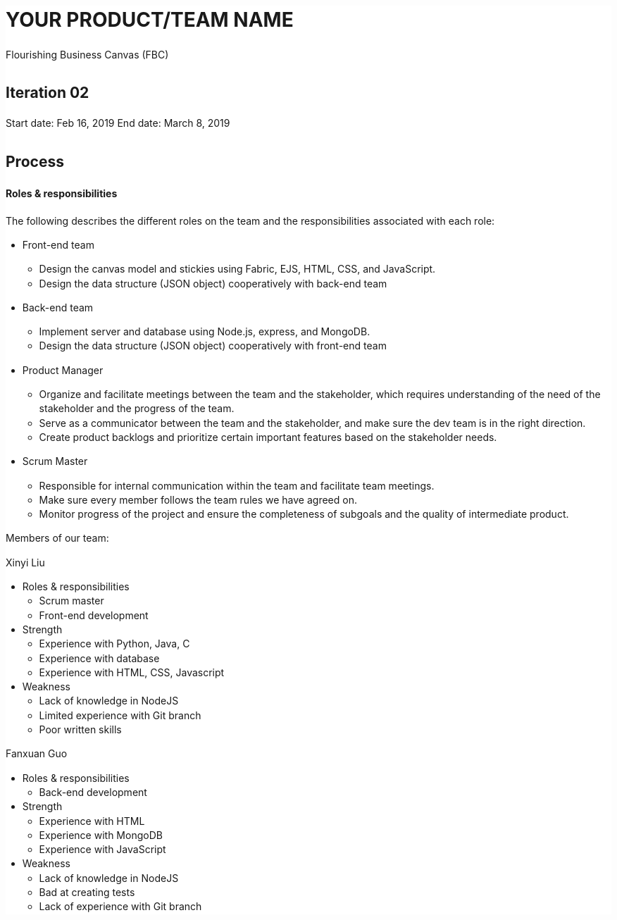 # YOUR PRODUCT/TEAM NAME

Flourishing Business Canvas (FBC)

## Iteration 02

Start date: Feb 16, 2019
End date: March 8, 2019

## Process

#### Roles & responsibilities

The following describes the different roles on the team and the responsibilities associated with each role:

* Front-end team
  - Design the canvas model and stickies using Fabric, EJS, HTML, CSS, and JavaScript.
  - Design the data structure (JSON object) cooperatively with back-end team

* Back-end team
  - Implement server and database using Node.js, express, and MongoDB.
  - Design the data structure (JSON object) cooperatively with front-end team

* Product Manager
  - Organize and facilitate meetings between the team and the stakeholder, which requires understanding of the need of the stakeholder and the progress of the team.
  - Serve as a communicator between the team and the stakeholder, and make sure the dev team is in the right direction.
  - Create product backlogs and prioritize certain important features based on the stakeholder needs.

* Scrum Master
  - Responsible for internal communication within the team and facilitate team meetings.
  - Make sure every member follows the team rules we have agreed on.
  - Monitor progress of the project and ensure the completeness of subgoals and the quality of intermediate product.

Members of our team:

Xinyi Liu
  * Roles & responsibilities
    - Scrum master
    - Front-end development
  * Strength
    - Experience with Python, Java, C
    - Experience with database
    - Experience with HTML, CSS, Javascript
  * Weakness
    - Lack of knowledge in NodeJS
    - Limited experience with Git branch
    - Poor written skills

Fanxuan Guo
  * Roles & responsibilities
    - Back-end development
  * Strength
    - Experience with HTML
    - Experience with MongoDB
    - Experience with JavaScript
  * Weakness
    - Lack of knowledge in NodeJS
    - Bad at creating tests
    - Lack of experience with Git branch
